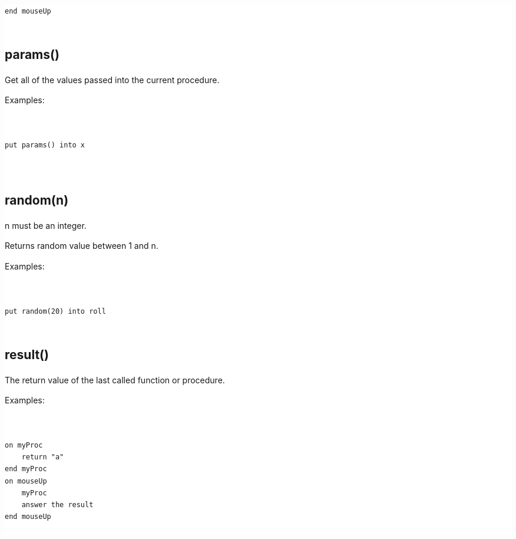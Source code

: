```
end mouseUp


```



## params()


Get all of the values passed into the current procedure.

Examples:

```


put params() into x



```



## random(n)


n must be an integer.

Returns random value between 1 and n.

Examples:

```


put random(20) into roll


```



## result()


The return value of the last called function or procedure.

Examples:

```


on myProc
    return "a"
end myProc
on mouseUp
    myProc
    answer the result
end mouseUp


```
